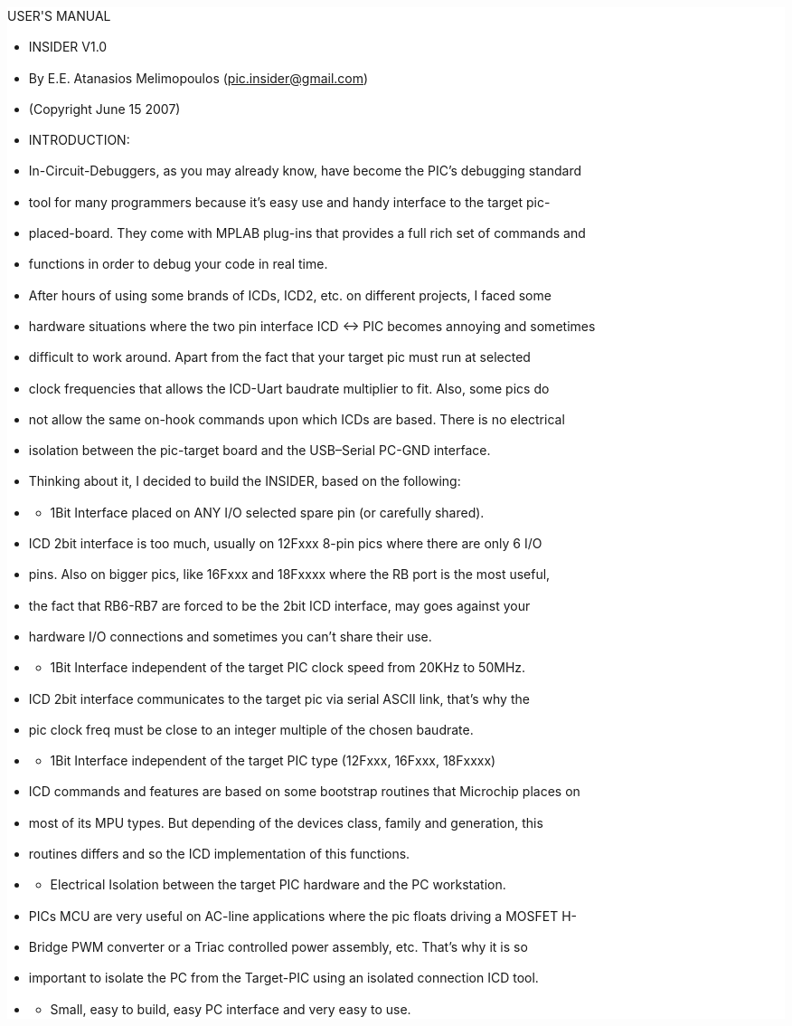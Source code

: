 USER'S MANUAL

- INSIDER V1.0

- By E.E. Atanasios Melimopoulos (pic.insider@gmail.com)

- (Copyright June 15 2007)

- INTRODUCTION:

- In-Circuit-Debuggers, as you may already know, have become the PIC’s debugging standard

- tool for many programmers because it’s easy use and handy interface to the target pic-

- placed-board. They come with MPLAB plug-ins that provides a full rich set of commands and

- functions in order to debug your code in real time.

- After hours of using some brands of ICDs, ICD2, etc. on different projects, I faced some

- hardware situations where the two pin interface ICD <-> PIC becomes annoying and sometimes

- difficult to work around. Apart from the fact that your target pic must run at selected

- clock frequencies that allows the ICD-Uart baudrate multiplier to fit. Also, some pics do

- not allow the same on-hook commands upon which ICDs are based. There is no electrical

- isolation between the pic-target board and the USB–Serial PC-GND interface.

- Thinking about it, I decided to build the INSIDER, based on the following:

- - 1Bit Interface placed on ANY I/O selected spare pin (or carefully shared).

- ICD 2bit interface is too much, usually on 12Fxxx 8-pin pics where there are only 6 I/O

- pins. Also on bigger pics, like 16Fxxx and 18Fxxxx where the RB port is the most useful,

- the fact that RB6-RB7 are forced to be the 2bit ICD interface, may goes against your

- hardware I/O connections and sometimes you can’t share their use.

- - 1Bit Interface independent of the target PIC clock speed from 20KHz to 50MHz.

- ICD 2bit interface communicates to the target pic via serial ASCII link, that’s why the

- pic clock freq must be close to an integer multiple of the chosen baudrate.

- - 1Bit Interface independent of the target PIC type (12Fxxx, 16Fxxx, 18Fxxxx)

- ICD commands and features are based on some bootstrap routines that Microchip places on

- most of its MPU types. But depending of the devices class, family and generation, this

- routines differs and so the ICD implementation of this functions.

- - Electrical Isolation between the target PIC hardware and the PC workstation.

- PICs MCU are very useful on AC-line applications where the pic floats driving a MOSFET H-

- Bridge PWM converter or a Triac controlled power assembly, etc. That’s why it is so

- important to isolate the PC from the Target-PIC using an isolated connection ICD tool.

- - Small, easy to build, easy PC interface and very easy to use.
